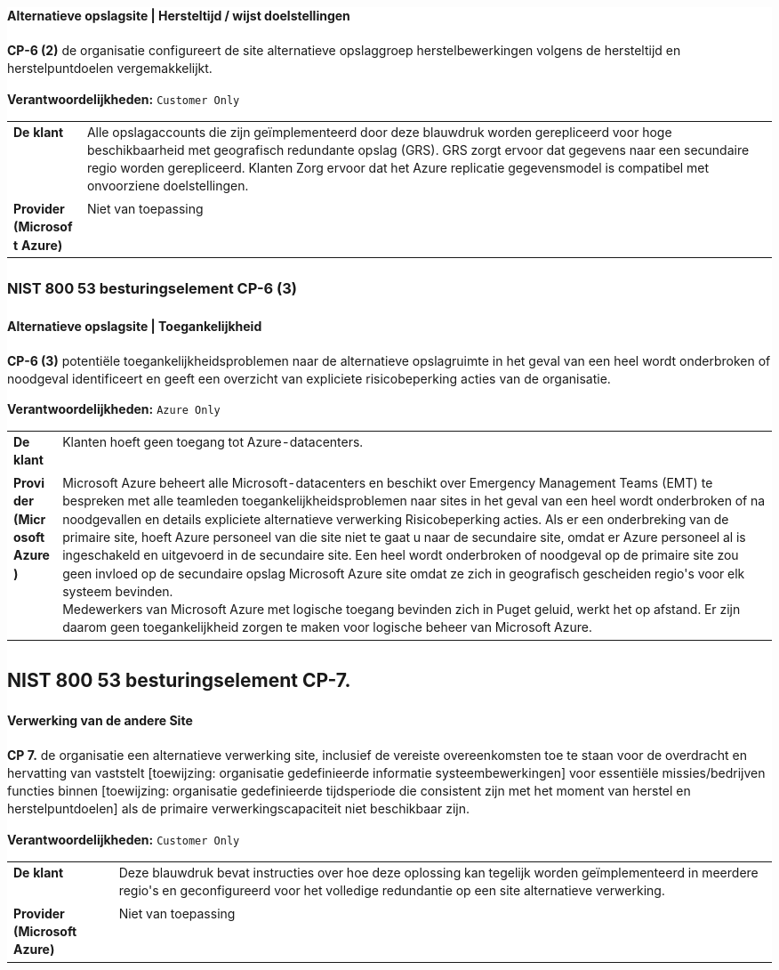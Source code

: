 #### <a name="alternate-storage-site--recovery-time--point-objectives"></a>Alternatieve opslagsite | Hersteltijd / wijst doelstellingen

**CP-6 (2)** de organisatie configureert de site alternatieve opslaggroep herstelbewerkingen volgens de hersteltijd en herstelpuntdoelen vergemakkelijkt.

**Verantwoordelijkheden:** `Customer Only`

|||
|---|---|
| **De klant** | Alle opslagaccounts die zijn geïmplementeerd door deze blauwdruk worden gerepliceerd voor hoge beschikbaarheid met geografisch redundante opslag (GRS). GRS zorgt ervoor dat gegevens naar een secundaire regio worden gerepliceerd. Klanten Zorg ervoor dat het Azure replicatie gegevensmodel is compatibel met onvoorziene doelstellingen. |
| **Provider (Microsoft Azure)** | Niet van toepassing |


 ### <a name="nist-800-53-control-cp-6-3"></a>NIST 800 53 besturingselement CP-6 (3)

#### <a name="alternate-storage-site--accessibility"></a>Alternatieve opslagsite | Toegankelijkheid

**CP-6 (3)** potentiële toegankelijkheidsproblemen naar de alternatieve opslagruimte in het geval van een heel wordt onderbroken of noodgeval identificeert en geeft een overzicht van expliciete risicobeperking acties van de organisatie.

**Verantwoordelijkheden:** `Azure Only`

|||
|---|---|
| **De klant** | Klanten hoeft geen toegang tot Azure-datacenters. |
| **Provider (Microsoft Azure)** | Microsoft Azure beheert alle Microsoft-datacenters en beschikt over Emergency Management Teams (EMT) te bespreken met alle teamleden toegankelijkheidsproblemen naar sites in het geval van een heel wordt onderbroken of na noodgevallen en details expliciete alternatieve verwerking Risicobeperking acties. Als er een onderbreking van de primaire site, hoeft Azure personeel van die site niet te gaat u naar de secundaire site, omdat er Azure personeel al is ingeschakeld en uitgevoerd in de secundaire site. Een heel wordt onderbroken of noodgeval op de primaire site zou geen invloed op de secundaire opslag Microsoft Azure site omdat ze zich in geografisch gescheiden regio's voor elk systeem bevinden. <br /> Medewerkers van Microsoft Azure met logische toegang bevinden zich in Puget geluid, werkt het op afstand. Er zijn daarom geen toegankelijkheid zorgen te maken voor logische beheer van Microsoft Azure. |


 ## <a name="nist-800-53-control-cp-7a"></a>NIST 800 53 besturingselement CP-7.

#### <a name="alternate-processing-site"></a>Verwerking van de andere Site

**CP 7.** de organisatie een alternatieve verwerking site, inclusief de vereiste overeenkomsten toe te staan voor de overdracht en hervatting van vaststelt [toewijzing: organisatie gedefinieerde informatie systeembewerkingen] voor essentiële missies/bedrijven functies binnen [toewijzing: organisatie gedefinieerde tijdsperiode die consistent zijn met het moment van herstel en herstelpuntdoelen] als de primaire verwerkingscapaciteit niet beschikbaar zijn.

**Verantwoordelijkheden:** `Customer Only`

|||
|---|---|
| **De klant** | Deze blauwdruk bevat instructies over hoe deze oplossing kan tegelijk worden geïmplementeerd in meerdere regio's en geconfigureerd voor het volledige redundantie op een site alternatieve verwerking. |
| **Provider (Microsoft Azure)** | Niet van toepassing |
